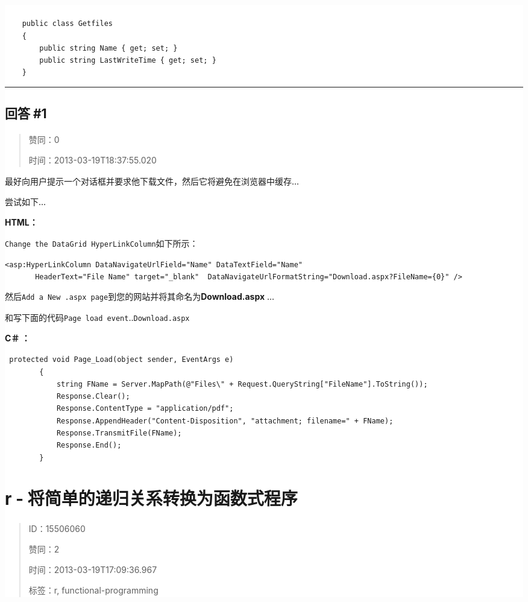 ```

    public class Getfiles
    {
        public string Name { get; set; }
        public string LastWriteTime { get; set; }
    } 
```

* * *

## 回答 #1

> 赞同：0
> 
> 时间：2013-03-19T18:37:55.020

最好向用户提示一个对话框并要求他下载文件，然后它将避免在浏览器中缓存...

尝试如下...

**HTML：**

`Change the DataGrid HyperLinkColumn`如下所示：

```
<asp:HyperLinkColumn DataNavigateUrlField="Name" DataTextField="Name" 
       HeaderText="File Name" target="_blank"  DataNavigateUrlFormatString="Download.aspx?FileName={0}" /> 
```

然后`Add a New .aspx page`到您的网站并将其命名为**Download.aspx** ...

和写下面的代码`Page load event`..`Download.aspx`

**C＃ ：**

```
 protected void Page_Load(object sender, EventArgs e)
        {
            string FName = Server.MapPath(@"Files\" + Request.QueryString["FileName"].ToString());
            Response.Clear();
            Response.ContentType = "application/pdf";
            Response.AppendHeader("Content-Disposition", "attachment; filename=" + FName);
            Response.TransmitFile(FName);
            Response.End(); 
        } 
```

# r - 将简单的递归关系转换为函数式程序

> ID：15506060
> 
> 赞同：2
> 
> 时间：2013-03-19T17:09:36.967
> 
> 标签：r, functional-programming
